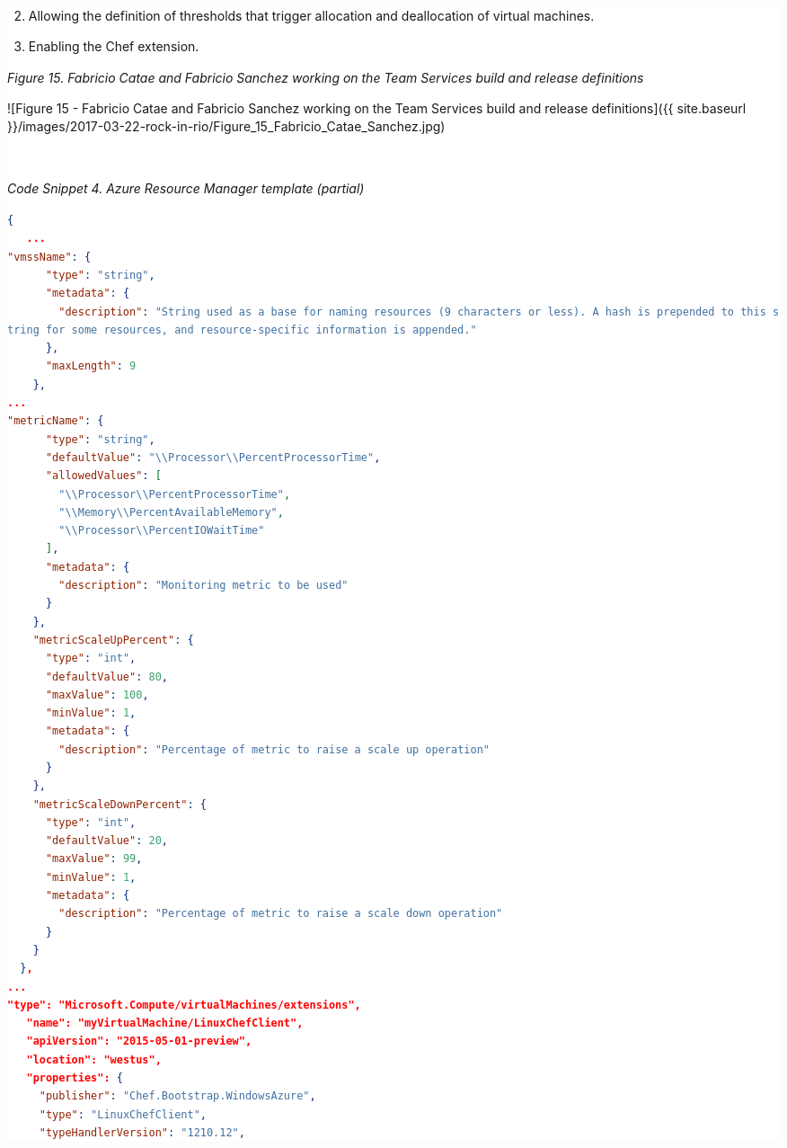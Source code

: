 2.  Allowing the definition of thresholds that trigger allocation and deallocation of virtual machines.

3.  Enabling the Chef extension.

*Figure 15. Fabricio Catae and Fabricio Sanchez working on the Team Services build and release definitions*

![Figure 15 - Fabricio Catae and Fabricio Sanchez working on the Team Services build and release definitions]({{ site.baseurl }}/images/2017-03-22-rock-in-rio/Figure_15_Fabricio_Catae_Sanchez.jpg)

<br/>

*Code Snippet 4. Azure Resource Manager template (partial)*

```json
{
   ...
"vmssName": {
      "type": "string",
      "metadata": {
        "description": "String used as a base for naming resources (9 characters or less). A hash is prepended to this string for some resources, and resource-specific information is appended."
      },
      "maxLength": 9
    },
...
"metricName": {
      "type": "string",
      "defaultValue": "\\Processor\\PercentProcessorTime",
      "allowedValues": [
        "\\Processor\\PercentProcessorTime",
        "\\Memory\\PercentAvailableMemory",
        "\\Processor\\PercentIOWaitTime"
      ],
      "metadata": {
        "description": "Monitoring metric to be used"
      }
    },
    "metricScaleUpPercent": {
      "type": "int",
      "defaultValue": 80,
      "maxValue": 100,
      "minValue": 1,
      "metadata": {
        "description": "Percentage of metric to raise a scale up operation"
      }
    },
    "metricScaleDownPercent": {
      "type": "int",
      "defaultValue": 20,
      "maxValue": 99,
      "minValue": 1,
      "metadata": {
        "description": "Percentage of metric to raise a scale down operation"
      }
    }
  },
...
"type": "Microsoft.Compute/virtualMachines/extensions",
   "name": "myVirtualMachine/LinuxChefClient",
   "apiVersion": "2015-05-01-preview",
   "location": "westus",
   "properties": {
     "publisher": "Chef.Bootstrap.WindowsAzure",
     "type": "LinuxChefClient",
     "typeHandlerVersion": "1210.12",
```